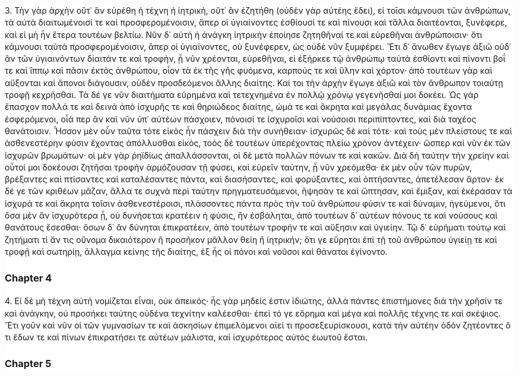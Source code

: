 <p>3. Τὴν γὰρ ἀρχὴν οὔτ᾿ ἂν εὑρέθη ἡ τέχνη ἡ ἰητρικὴ, οὔτ᾿ ἂν <lb/>ἐζητήθη
                        (οὐδὲν γὰρ αὐτέης ἔδει), εἰ τοῑσι κάμνουσι τῶν ἀνθρώπων, <lb/>τὰ αὐτὰ
                        διαιτωμένοισί τε καὶ προσφερομένοισιν, ἅπερ <lb/>οἱ ὑγιαίνοντες ἐσθίουσί τε
                        καὶ πίνουσι καὶ τἄλλα διαιτέονται, <lb/>ξυνέφερε, καὶ εἰ μὴ ἦν ἕτερα τουτέων
                        βελτίω. Νῦν δ᾿ αὐτὴ <lb/>ἡ ἀνάγκη ἰητρικὴν ἐποίησε ζητηθῆναί τε καὶ
                        εὑρεθῆναι ἀνθρώποισιν· <lb/>ὅτι κάμνουσι ταὐτὰ προσφερομένοισιν, ἅπερ οἱ
                        ὑγιαίνοντες, <pb n="576"/> οὐ ξυνέφερεν, ὡς οὐδὲ νῦν ξυμφέρει. Ἔτι δ᾿ ἄνωθεν
                        ἔγωγε ἀξιῶ <lb/>οὐδ᾿ ἂν τῶν ὑγιαινόντων δίαιτάν τε καὶ τροφὴν, ᾗ νῦν
                        χρέονται, εὑρεθῆναι, <lb/>εἰ ἐξήρκεε τῷ ἀνθρώπῳ ταὐτὰ ἐσθίοντι καὶ πίνοντι
                        βοΐ τε καὶ <lb/>ἵππῳ καὶ πᾶσιν ἐκτὸς ἀνθρώπου, οἷον τὰ ἐκ τῆς γῆς φυόμενα,
                        καρπούς <lb/>τε καὶ ὕλην καὶ χόρτον· ἀπὸ τουτέων γὰρ καὶ αὔξονται καὶ
                        <lb/>ἄπονοι διάγουσιν, οὐδὲν προσδεόμενοι ἄλλης διαίτης. Καί τοι τὴν
                        <lb/>ἀρχὴν ἔγωγε ἀξιῶ καὶ τὸν ἄνθρωπον τοιαύτῃ τροφῇ κεχρῆσθαι. <lb/>Τὰ δέ
                        γε νῦν διαιτήματα εὑρημένα καὶ τετεχνημένα ἐν πολλῷ <lb/>χρόνῳ γεγενῆσθαί
                        μοι δοκέει. Ὡς γὰρ ἔπασχον πολλά τε καὶ δεινὰ <lb/>ἀπὸ ἰσχυρῆς τε καὶ
                        θηριώδεος διαίτης, ὠμά τε καὶ ἄκρητα καὶ <lb/>μεγάλας δυνάμιας ἔχοντα
                        ἐσφερόμενοι, οἷά περ ἂν καὶ νῦν ὑπ᾿ <lb/>αὐτέων πάσχοιεν, πόνοισί τε
                        ἰσχυροῖσι καὶ νούσοισι περιπίπτοντες, <lb/>καὶ διὰ ταχέος θανάτοισιν. Ἧσσον
                        μὲν οὖν ταῦτα τότε εἰκὸς ἦν <lb/>πάσχειν διὰ τὴν συνήθειαν· ἰσχυρῶς δὲ καὶ
                        τότε· καὶ τοὺς μὲν πλείστους <lb/>τε καὶ ἀσθενεστέρην φύσιν ἔχοντας
                        ἀπόλλυσθαι εἰκὸς, τοὸς δὲ <lb/>τουτέων ὑπερέχοντας πλείω χρόνον ἀντέχειν·
                        ὥσπερ καὶ νῦν ἐκ τῶν <lb/>ἰσχυρῶν βρωμάτων· οἱ μὲν γὰρ ῥηϊδίως
                        ἀπαλλάσσονται, οἱ δὲ μετὰ <lb/>πολλῶν πόνων τε καὶ κακῶν. Διὰ δὴ ταύτην τὴν
                        χρείην καὶ οὗτοί <lb/>μοι δοκέουσι ζητῆσαι τροφὴν ἁρμόζουσαν τῇ φύσει, καὶ
                        εὑρεῖν ταύτην, <lb/>ᾗ νῦν χρεόμεθα· ἐκ μὲν οὖν τῶν πυρῶν, βρέξαντες καὶ
                        πτίσαντες <lb/>καὶ καταλέσαντες πάντα, καὶ διασήσαντες, καὶ φορύξαντες, καὶ
                        <lb/>ὀπτήσαντες, ἀπετέλεσαν ἄρτον· ἐκ δέ γε τῶν κριθέων μᾶζαν, ἄλλα <pb n="578"/> τε συχνὰ περὶ ταύτην πρηγματευσάμενοι, ἥψησάν τε καὶ ὤπτησαν,
                        <lb/>καὶ ἔμιξαν, καὶ ἐκέρασαν τὰ ἰσχυρά τε καὶ ἄκρητα τοῖσιν
                        <lb/>ἀσθενεστέροισι, πλάσσοντες πάντα πρὸς τὴν τοῦ ἀνθρώπου φύσιν <lb/>τε
                        καὶ δύναμιν, ἡγεύμενοι, ὅτι ὅσα μὲν ἂν ἰσχυρότερα ᾖ, οὐ δυνήσεται
                        <lb/>κρατέειν ἡ φύσις, ἢν ἐσβάληται, ἀπὸ τουτέων δ᾿ αὐτέων <lb/>πόνους τε
                        καὶ νούσους καὶ θανάτους ἔσεσθαι· ὅσων δ᾿ ἂν δύνηται <lb/>ἐπικρατέειν, ἀπὸ
                        τουτέων τροφήν τε καὶ αὔξησιν καὶ ὑγιείην. Τῷ δ᾿ <lb/>εὑρήματι τούτῳ καὶ
                        ζητήματι τί ἄν τις οὔνομα δικαιότερον ἢ <lb/>προσῆκον μᾶλλον θείη ἢ
                        ἰητρικήν; ὅτι γε εὕρηται ἐπὶ τῇ τοῦ ἀνθρώπου <lb/>ὑγιείῃ τε καὶ τροφῇ καὶ
                        σωτηρίῃ, ἄλλαγμα κείνης τῆς <lb/>διαίτης, ἐξ ἧς οἱ πόνοι καὶ νοῦσοι καὶ
                        θάνατοι ἐγίνοντο. </p>


### Chapter 4

<p>4. Εἰ δὲ μὴ τέχνη αὐτὴ νομίζεται εἶναι, οὐκ ἀπεικός· ἧς γὰρ <lb/>μηδείς ἐστιν
                        ἰδιώτης, ἀλλὰ πάντες ἐπιστήμονες διὰ τὴν χρῆσίν <lb/>τε καὶ ἀνάγκην, οὐ
                        προσήκει ταύτης οὐδένα τεχνίτην καλέεσθαι· ἐπεὶ <pb n="580"/> τό γε εὅρημα
                        καὶ μέγα καὶ πολλῆς τέχνης τε καὶ σκέψιος. <lb/>Ἔτι γοῦν καὶ νῦν οἱ τῶν
                        γυμνασίων τε καὶ ἀσκησίων ἐπιμελόμενοι <lb/>αἰεί τι προσεξευρίσκουσι, κατὰ
                        τὴν αὐτέην ὁδὸν ζητέοντες ὅ τι <lb/>ἔδων τε καὶ πίνων ἐπικρατήσει τε αὐτέων
                        μάλιστα, καὶ ἰσχυρότερος <lb/>αὐτὸς ἑωυτοῦ ἔσται. </p>


### Chapter 5
